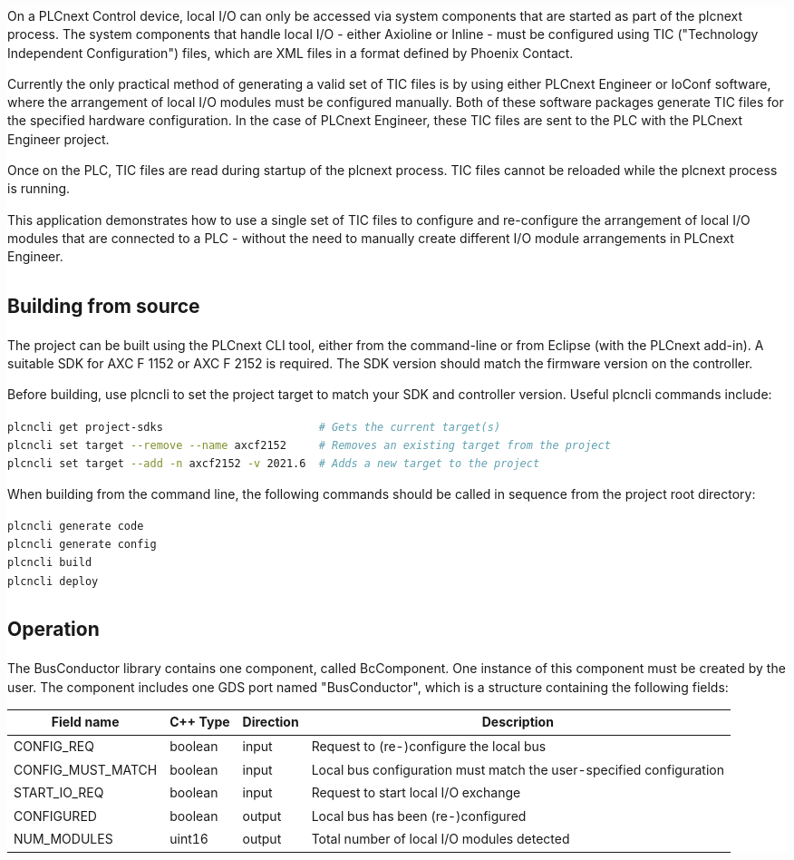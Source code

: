 On a PLCnext Control device, local I/O can only be accessed via system components that are started as part of the plcnext process. The system components that handle local I/O - either Axioline or Inline - must be configured using TIC ("Technology Independent Configuration") files, which are XML files in a format defined by Phoenix Contact.

Currently the only practical method of generating a valid set of TIC files is by using either PLCnext Engineer or IoConf software, where the arrangement of local I/O modules must be configured manually. Both of these software packages generate TIC files for the specified hardware configuration. In the case of PLCnext Engineer, these TIC files are sent to the PLC with the PLCnext Engineer project.

Once on the PLC, TIC files are read during startup of the plcnext process. TIC files cannot be reloaded while the plcnext process is running.

This application demonstrates how to use a single set of TIC files to configure and re-configure the arrangement of local I/O modules that are connected to a PLC - without the need to manually create different I/O module arrangements in PLCnext Engineer.

## Building from source

The project can be built using the PLCnext CLI tool, either from the command-line or from Eclipse (with the PLCnext add-in). A suitable SDK for AXC F 1152 or AXC F 2152 is required. The SDK version should match the firmware version on the controller.

Before building, use plcncli to set the project target to match your SDK and controller version. Useful plcncli commands include:

   ```bash
   plcncli get project-sdks                        # Gets the current target(s)
   plcncli set target --remove --name axcf2152     # Removes an existing target from the project
   plcncli set target --add -n axcf2152 -v 2021.6  # Adds a new target to the project
   ```

When building from the command line, the following commands should be called in sequence from the project root directory:

   ```bash
   plcncli generate code
   plcncli generate config
   plcncli build
   plcncli deploy
   ```

## Operation

The BusConductor library contains one component, called BcComponent. One instance of this component must be created by the user. The component includes one GDS port named "BusConductor", which is a structure containing the following fields:

| Field name        | C++ Type | Direction | Description                                                         |
|-------------------|----------|-----------|---------------------------------------------------------------------|
| CONFIG_REQ        | boolean  | input     | Request to (re-)configure the local bus                              |
| CONFIG_MUST_MATCH | boolean  | input     | Local bus configuration must match the user-specified configuration |
| START_IO_REQ      | boolean  | input     | Request to start local I/O exchange                                 |
| CONFIGURED        | boolean  | output    | Local bus has been (re-)configured                                  |
| NUM_MODULES       | uint16   | output    | Total number of local I/O modules detected                          |
